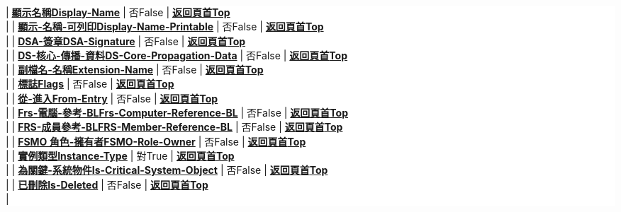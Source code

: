| [<span data-ttu-id="0065c-190">**顯示名稱**</span><span class="sxs-lookup"><span data-stu-id="0065c-190">**Display-Name**</span></span>](a-displayname.md)                                     | <span data-ttu-id="0065c-191">否</span><span class="sxs-lookup"><span data-stu-id="0065c-191">False</span></span>     | [<span data-ttu-id="0065c-192">**返回頁首**</span><span class="sxs-lookup"><span data-stu-id="0065c-192">**Top**</span></span>](c-top.md)<br/> |
| [<span data-ttu-id="0065c-193">**顯示-名稱-可列印**</span><span class="sxs-lookup"><span data-stu-id="0065c-193">**Display-Name-Printable**</span></span>](a-displaynameprintable.md)                  | <span data-ttu-id="0065c-194">否</span><span class="sxs-lookup"><span data-stu-id="0065c-194">False</span></span>     | [<span data-ttu-id="0065c-195">**返回頁首**</span><span class="sxs-lookup"><span data-stu-id="0065c-195">**Top**</span></span>](c-top.md)<br/> |
| [<span data-ttu-id="0065c-196">**DSA-簽章**</span><span class="sxs-lookup"><span data-stu-id="0065c-196">**DSA-Signature**</span></span>](a-dsasignature.md)                                   | <span data-ttu-id="0065c-197">否</span><span class="sxs-lookup"><span data-stu-id="0065c-197">False</span></span>     | [<span data-ttu-id="0065c-198">**返回頁首**</span><span class="sxs-lookup"><span data-stu-id="0065c-198">**Top**</span></span>](c-top.md)<br/> |
| [<span data-ttu-id="0065c-199">**DS-核心-傳播-資料**</span><span class="sxs-lookup"><span data-stu-id="0065c-199">**DS-Core-Propagation-Data**</span></span>](a-dscorepropagationdata.md)               | <span data-ttu-id="0065c-200">否</span><span class="sxs-lookup"><span data-stu-id="0065c-200">False</span></span>     | [<span data-ttu-id="0065c-201">**返回頁首**</span><span class="sxs-lookup"><span data-stu-id="0065c-201">**Top**</span></span>](c-top.md)<br/> |
| [<span data-ttu-id="0065c-202">**副檔名-名稱**</span><span class="sxs-lookup"><span data-stu-id="0065c-202">**Extension-Name**</span></span>](a-extensionname.md)                                 | <span data-ttu-id="0065c-203">否</span><span class="sxs-lookup"><span data-stu-id="0065c-203">False</span></span>     | [<span data-ttu-id="0065c-204">**返回頁首**</span><span class="sxs-lookup"><span data-stu-id="0065c-204">**Top**</span></span>](c-top.md)<br/> |
| [<span data-ttu-id="0065c-205">**標誌**</span><span class="sxs-lookup"><span data-stu-id="0065c-205">**Flags**</span></span>](a-flags.md)                                                  | <span data-ttu-id="0065c-206">否</span><span class="sxs-lookup"><span data-stu-id="0065c-206">False</span></span>     | [<span data-ttu-id="0065c-207">**返回頁首**</span><span class="sxs-lookup"><span data-stu-id="0065c-207">**Top**</span></span>](c-top.md)<br/> |
| [<span data-ttu-id="0065c-208">**從-進入**</span><span class="sxs-lookup"><span data-stu-id="0065c-208">**From-Entry**</span></span>](a-fromentry.md)                                         | <span data-ttu-id="0065c-209">否</span><span class="sxs-lookup"><span data-stu-id="0065c-209">False</span></span>     | [<span data-ttu-id="0065c-210">**返回頁首**</span><span class="sxs-lookup"><span data-stu-id="0065c-210">**Top**</span></span>](c-top.md)<br/> |
| [<span data-ttu-id="0065c-211">**Frs-電腦-參考-BL**</span><span class="sxs-lookup"><span data-stu-id="0065c-211">**Frs-Computer-Reference-BL**</span></span>](a-frscomputerreferencebl.md)             | <span data-ttu-id="0065c-212">否</span><span class="sxs-lookup"><span data-stu-id="0065c-212">False</span></span>     | [<span data-ttu-id="0065c-213">**返回頁首**</span><span class="sxs-lookup"><span data-stu-id="0065c-213">**Top**</span></span>](c-top.md)<br/> |
| [<span data-ttu-id="0065c-214">**FRS-成員參考-BL**</span><span class="sxs-lookup"><span data-stu-id="0065c-214">**FRS-Member-Reference-BL**</span></span>](a-frsmemberreferencebl.md)                 | <span data-ttu-id="0065c-215">否</span><span class="sxs-lookup"><span data-stu-id="0065c-215">False</span></span>     | [<span data-ttu-id="0065c-216">**返回頁首**</span><span class="sxs-lookup"><span data-stu-id="0065c-216">**Top**</span></span>](c-top.md)<br/> |
| [<span data-ttu-id="0065c-217">**FSMO 角色-擁有者**</span><span class="sxs-lookup"><span data-stu-id="0065c-217">**FSMO-Role-Owner**</span></span>](a-fsmoroleowner.md)                                | <span data-ttu-id="0065c-218">否</span><span class="sxs-lookup"><span data-stu-id="0065c-218">False</span></span>     | [<span data-ttu-id="0065c-219">**返回頁首**</span><span class="sxs-lookup"><span data-stu-id="0065c-219">**Top**</span></span>](c-top.md)<br/> |
| [<span data-ttu-id="0065c-220">**實例類型**</span><span class="sxs-lookup"><span data-stu-id="0065c-220">**Instance-Type**</span></span>](a-instancetype.md)                                   | <span data-ttu-id="0065c-221">對</span><span class="sxs-lookup"><span data-stu-id="0065c-221">True</span></span>      | [<span data-ttu-id="0065c-222">**返回頁首**</span><span class="sxs-lookup"><span data-stu-id="0065c-222">**Top**</span></span>](c-top.md)<br/> |
| [<span data-ttu-id="0065c-223">**為關鍵-系統物件**</span><span class="sxs-lookup"><span data-stu-id="0065c-223">**Is-Critical-System-Object**</span></span>](a-iscriticalsystemobject.md)             | <span data-ttu-id="0065c-224">否</span><span class="sxs-lookup"><span data-stu-id="0065c-224">False</span></span>     | [<span data-ttu-id="0065c-225">**返回頁首**</span><span class="sxs-lookup"><span data-stu-id="0065c-225">**Top**</span></span>](c-top.md)<br/> |
| [<span data-ttu-id="0065c-226">**已刪除**</span><span class="sxs-lookup"><span data-stu-id="0065c-226">**Is-Deleted**</span></span>](a-isdeleted.md)                                         | <span data-ttu-id="0065c-227">否</span><span class="sxs-lookup"><span data-stu-id="0065c-227">False</span></span>     | [<span data-ttu-id="0065c-228">**返回頁首**</span><span class="sxs-lookup"><span data-stu-id="0065c-228">**Top**</span></span>](c-top.md)<br/> |